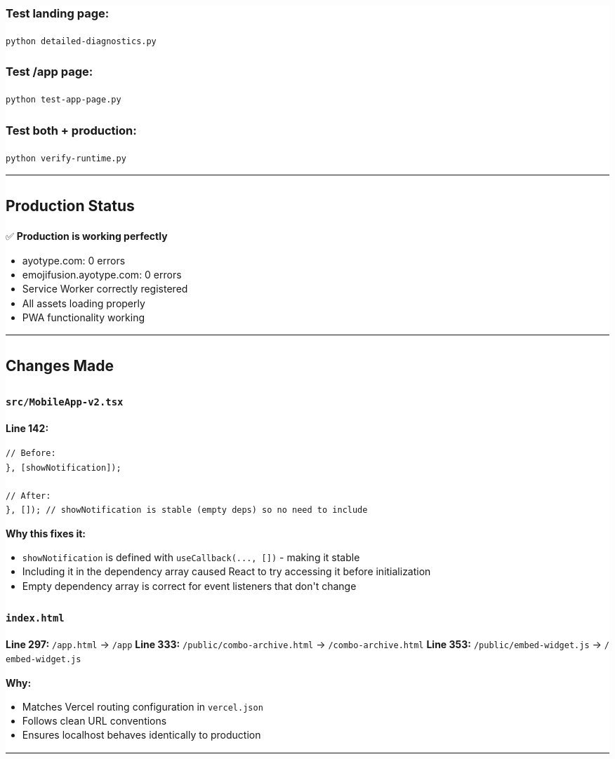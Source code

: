 ### Test landing page:
```bash
python detailed-diagnostics.py
```

### Test /app page:
```bash
python test-app-page.py
```

### Test both + production:
```bash
python verify-runtime.py
```

---

## Production Status

✅ **Production is working perfectly**
- ayotype.com: 0 errors
- emojifusion.ayotype.com: 0 errors
- Service Worker correctly registered
- All assets loading properly
- PWA functionality working

---

## Changes Made

### `src/MobileApp-v2.tsx`
**Line 142:**
```tsx
// Before:
}, [showNotification]);

// After:
}, []); // showNotification is stable (empty deps) so no need to include
```

**Why this fixes it:**
- `showNotification` is defined with `useCallback(..., [])` - making it stable
- Including it in the dependency array caused React to try accessing it before initialization
- Empty dependency array is correct for event listeners that don't change

### `index.html`
**Line 297:** `/app.html` → `/app`
**Line 333:** `/public/combo-archive.html` → `/combo-archive.html`
**Line 353:** `/public/embed-widget.js` → `/embed-widget.js`

**Why:**
- Matches Vercel routing configuration in `vercel.json`
- Follows clean URL conventions
- Ensures localhost behaves identically to production

---